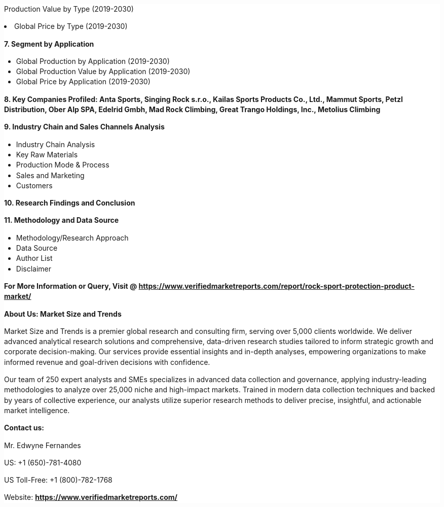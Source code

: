 Production Value by Type (2019-2030)</li><li>Global Price by Type (2019-2030)</li></ul><p><strong>7. Segment by Application</strong></p><ul><li>Global Production by Application (2019-2030)</li><li>Global Production Value by Application (2019-2030)</li><li>Global Price by Application (2019-2030)</li></ul><p><strong>8. Key Companies Profiled: Anta Sports, Singing Rock s.r.o., Kailas Sports Products Co., Ltd., Mammut Sports, Petzl Distribution, Ober Alp SPA, Edelrid Gmbh, Mad Rock Climbing, Great Trango Holdings, Inc., Metolius Climbing</strong></p><p><strong>9. Industry Chain and Sales Channels Analysis</strong></p><ul><li>Industry Chain Analysis</li><li>Key Raw Materials</li><li>Production Mode &amp; Process</li><li>Sales and Marketing</li><li>Customers</li></ul><p><strong>10. Research Findings and Conclusion</strong></p><p><strong>11. Methodology and Data Source</strong></p><ul><li>Methodology/Research Approach</li><li>Data Source</li><li>Author List</li><li>Disclaimer</li></ul></p><p><strong>For More Information or Query, Visit @ <a href="https://www.verifiedmarketreports.com/report/rock-sport-protection-product-market/">https://www.verifiedmarketreports.com/report/rock-sport-protection-product-market/</a></strong></p><p><strong>About Us: Market Size and Trends</strong></p><p>Market Size and Trends is a premier global research and consulting firm, serving over 5,000 clients worldwide. We deliver advanced analytical research solutions and comprehensive, data-driven research studies tailored to inform strategic growth and corporate decision-making. Our services provide essential insights and in-depth analyses, empowering organizations to make informed revenue and goal-driven decisions with confidence.</p><p>Our team of 250 expert analysts and SMEs specializes in advanced data collection and governance, applying industry-leading methodologies to analyze over 25,000 niche and high-impact markets. Trained in modern data collection techniques and backed by years of collective experience, our analysts utilize superior research methods to deliver precise, insightful, and actionable market intelligence.</p><p><strong>Contact us:</strong></p><p>Mr. Edwyne Fernandes</p><p>US: +1 (650)-781-4080</p><p>US Toll-Free: +1 (800)-782-1768</p><p>Website: <strong><a href="https://www.verifiedmarketreports.com/">https://www.verifiedmarketreports.com/</a></strong></p>
